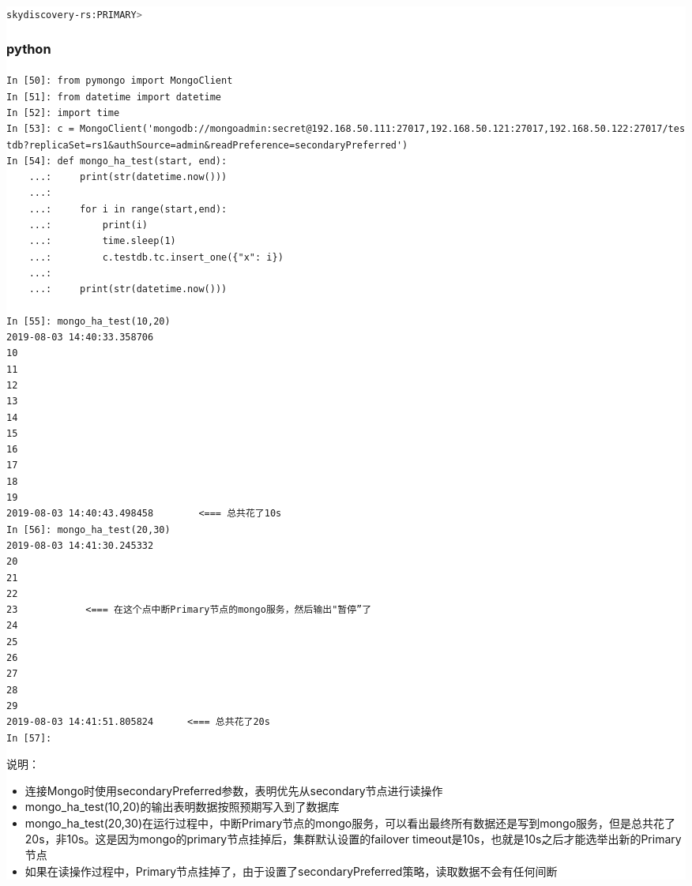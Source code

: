 ```bash
skydiscovery-rs:PRIMARY>
```


### python

```
In [50]: from pymongo import MongoClient
In [51]: from datetime import datetime
In [52]: import time
In [53]: c = MongoClient('mongodb://mongoadmin:secret@192.168.50.111:27017,192.168.50.121:27017,192.168.50.122:27017/testdb?replicaSet=rs1&authSource=admin&readPreference=secondaryPreferred')
In [54]: def mongo_ha_test(start, end):
    ...:     print(str(datetime.now()))
    ...:
    ...:     for i in range(start,end):
    ...:         print(i)
    ...:         time.sleep(1)
    ...:         c.testdb.tc.insert_one({"x": i})
    ...:
    ...:     print(str(datetime.now()))

In [55]: mongo_ha_test(10,20)
2019-08-03 14:40:33.358706
10
11
12
13
14
15
16
17
18
19
2019-08-03 14:40:43.498458        <=== 总共花了10s
In [56]: mongo_ha_test(20,30)
2019-08-03 14:41:30.245332
20
21
22
23            <=== 在这个点中断Primary节点的mongo服务，然后输出"暂停”了
24
25
26
27
28
29
2019-08-03 14:41:51.805824      <=== 总共花了20s
In [57]:
```
说明：
- 连接Mongo时使用secondaryPreferred参数，表明优先从secondary节点进行读操作
- mongo_ha_test(10,20)的输出表明数据按照预期写入到了数据库
- mongo_ha_test(20,30)在运行过程中，中断Primary节点的mongo服务，可以看出最终所有数据还是写到mongo服务，但是总共花了20s，非10s。这是因为mongo的primary节点挂掉后，集群默认设置的failover timeout是10s，也就是10s之后才能选举出新的Primary节点
- 如果在读操作过程中，Primary节点挂掉了，由于设置了secondaryPreferred策略，读取数据不会有任何间断
